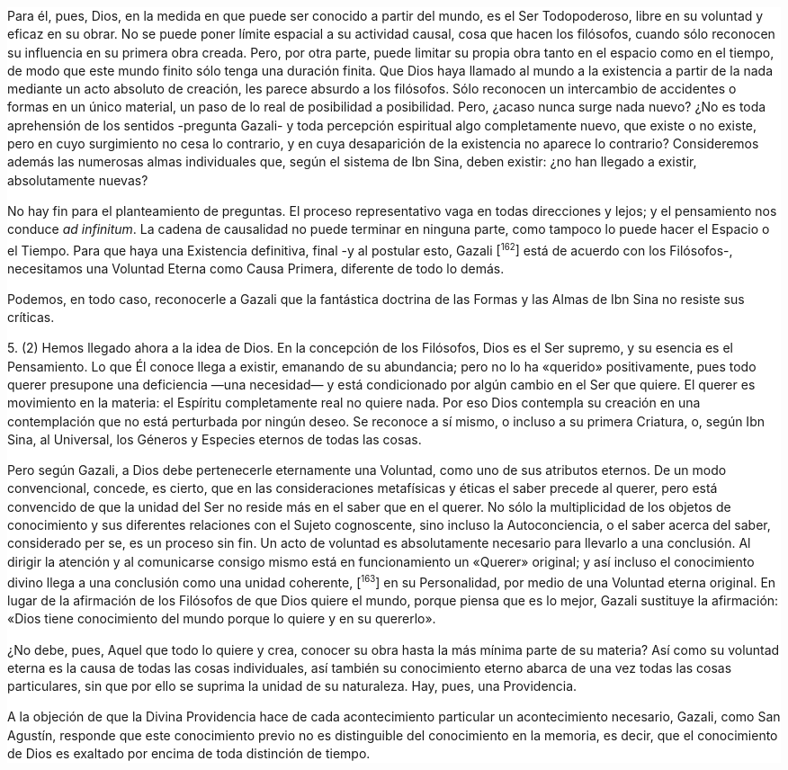 Para él, pues, Dios, en la medida en que puede ser conocido a partir del mundo, es el Ser Todopoderoso, libre en su voluntad y eficaz en su obrar. No se puede poner límite espacial a su actividad causal, cosa que hacen los filósofos, cuando sólo reconocen su influencia en su primera obra creada. Pero, por otra parte, puede limitar su propia obra tanto en el espacio como en el tiempo, de modo que este mundo finito sólo tenga una duración finita. Que Dios haya llamado al mundo a la existencia a partir de la nada mediante un acto absoluto de creación, les parece absurdo a los filósofos. Sólo reconocen un intercambio de accidentes o formas en un único material, un paso de lo real de posibilidad a posibilidad. Pero, ¿acaso nunca surge nada nuevo? ¿No es toda aprehensión de los sentidos -pregunta Gazali- y toda percepción espiritual algo completamente nuevo, que existe o no existe, pero en cuyo surgimiento no cesa lo contrario, y en cuya desaparición de la existencia no aparece lo contrario? Consideremos además las numerosas almas individuales que, según el sistema de Ibn Sina, deben existir: ¿no han llegado a existir, absolutamente nuevas?

No hay fin para el planteamiento de preguntas. El proceso representativo vaga en todas direcciones y lejos; y el pensamiento nos conduce _ad infinitum_. La cadena de causalidad no puede terminar en ninguna parte, como tampoco lo puede hacer el Espacio o el Tiempo. Para que haya una Existencia definitiva, final -y al postular esto, Gazali <span id="p162">[<sup><small>162</small></sup>]</span> está de acuerdo con los Filósofos-, necesitamos una Voluntad Eterna como Causa Primera, diferente de todo lo demás.

Podemos, en todo caso, reconocerle a Gazali que la fantástica doctrina de las Formas y las Almas de Ibn Sina no resiste sus críticas.

5\. (2) Hemos llegado ahora a la idea de Dios. En la concepción de los Filósofos, Dios es el Ser supremo, y su esencia es el Pensamiento. Lo que Él conoce llega a existir, emanando de su abundancia; pero no lo ha «querido» positivamente, pues todo querer presupone una deficiencia —una necesidad— y está condicionado por algún cambio en el Ser que quiere. El querer es movimiento en la materia: el Espíritu completamente real no quiere nada. Por eso Dios contempla su creación en una contemplación que no está perturbada por ningún deseo. Se reconoce a sí mismo, o incluso a su primera Criatura, o, según Ibn Sina, al Universal, los Géneros y Especies eternos de todas las cosas.

Pero según Gazali, a Dios debe pertenecerle eternamente una Voluntad, como uno de sus atributos eternos. De un modo convencional, concede, es cierto, que en las consideraciones metafísicas y éticas el saber precede al querer, pero está convencido de que la unidad del Ser no reside más en el saber que en el querer. No sólo la multiplicidad de los objetos de conocimiento y sus diferentes relaciones con el Sujeto cognoscente, sino incluso la Autoconciencia, o el saber acerca del saber, considerado per se, es un proceso sin fin. Un acto de voluntad es absolutamente necesario para llevarlo a una conclusión. Al dirigir la atención y al comunicarse consigo mismo está en funcionamiento un «Querer» original; y así incluso el conocimiento divino llega a una conclusión como una unidad coherente, <span id="p163">[<sup><small>163</small></sup>]</span> en su Personalidad, por medio de una Voluntad eterna original. En lugar de la afirmación de los Filósofos de que Dios quiere el mundo, porque piensa que es lo mejor, Gazali sustituye la afirmación: «Dios tiene conocimiento del mundo porque lo quiere y en su quererlo».

¿No debe, pues, Aquel que todo lo quiere y crea, conocer su obra hasta la más mínima parte de su materia? Así como su voluntad eterna es la causa de todas las cosas individuales, así también su conocimiento eterno abarca de una vez todas las cosas particulares, sin que por ello se suprima la unidad de su naturaleza. Hay, pues, una Providencia.

A la objeción de que la Divina Providencia hace de cada acontecimiento particular un acontecimiento necesario, Gazali, como San Agustín, responde que este conocimiento previo no es distinguible del conocimiento en la memoria, es decir, que el conocimiento de Dios es exaltado por encima de toda distinción de tiempo.
